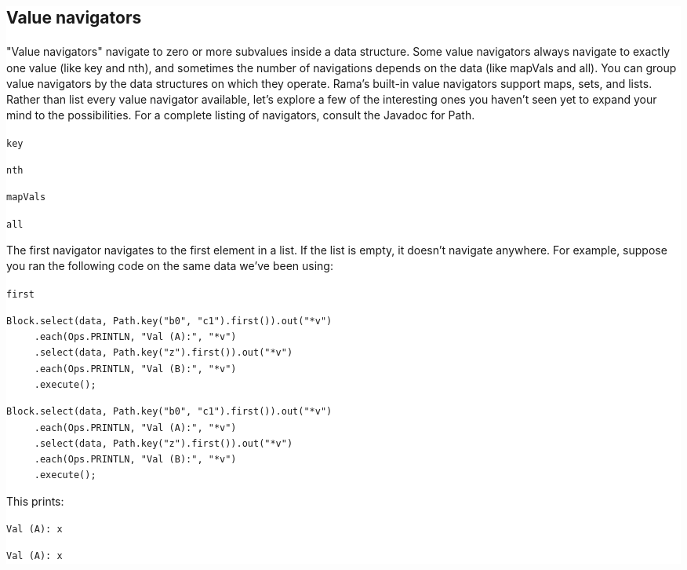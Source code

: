 ## Value navigators

"Value navigators" navigate to zero or more subvalues inside a data structure. Some value navigators always navigate to exactly one value (like key and nth), and sometimes the number of navigations depends on the data (like mapVals and all). You can group value navigators by the data structures on which they operate. Rama’s built-in value navigators support maps, sets, and lists. Rather than list every value navigator available, let’s explore a few of the interesting ones you haven’t seen yet to expand your mind to the possibilities. For a complete listing of navigators, consult the Javadoc for Path.

```
key
```

```
nth
```

```
mapVals
```

```
all
```

The first navigator navigates to the first element in a list. If the list is empty, it doesn’t navigate anywhere. For example, suppose you ran the following code on the same data we’ve been using:

```
first
```

```
Block.select(data, Path.key("b0", "c1").first()).out("*v")
     .each(Ops.PRINTLN, "Val (A):", "*v")
     .select(data, Path.key("z").first()).out("*v")
     .each(Ops.PRINTLN, "Val (B):", "*v")
     .execute();
```

```
Block.select(data, Path.key("b0", "c1").first()).out("*v")
     .each(Ops.PRINTLN, "Val (A):", "*v")
     .select(data, Path.key("z").first()).out("*v")
     .each(Ops.PRINTLN, "Val (B):", "*v")
     .execute();
```

This prints:

```
Val (A): x
```

```
Val (A): x
```

